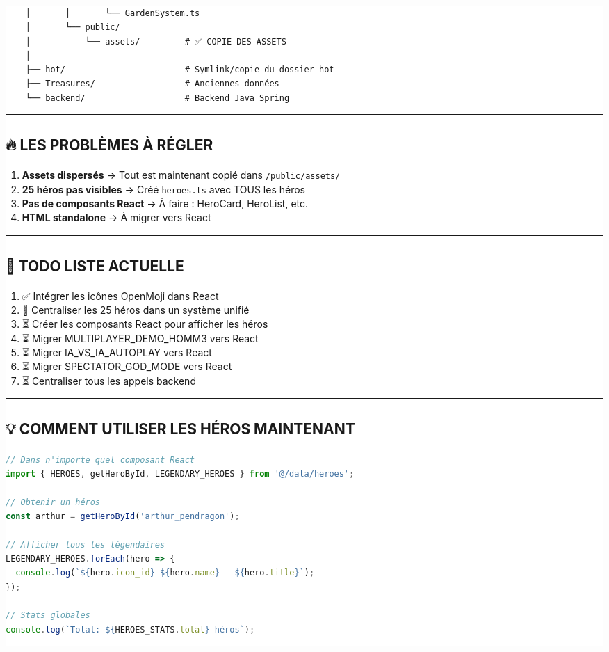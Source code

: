 ```
    │       │       └── GardenSystem.ts
    │       └── public/
    │           └── assets/         # ✅ COPIE DES ASSETS
    │
    ├── hot/                        # Symlink/copie du dossier hot
    ├── Treasures/                  # Anciennes données
    └── backend/                    # Backend Java Spring
```

---

## 🔥 **LES PROBLÈMES À RÉGLER**

1. **Assets dispersés** → Tout est maintenant copié dans `/public/assets/`
2. **25 héros pas visibles** → Créé `heroes.ts` avec TOUS les héros
3. **Pas de composants React** → À faire : HeroCard, HeroList, etc.
4. **HTML standalone** → À migrer vers React

---

## 📝 **TODO LISTE ACTUELLE**

1. ✅ Intégrer les icônes OpenMoji dans React
2. 🔄 Centraliser les 25 héros dans un système unifié
3. ⏳ Créer les composants React pour afficher les héros
4. ⏳ Migrer MULTIPLAYER_DEMO_HOMM3 vers React
5. ⏳ Migrer IA_VS_IA_AUTOPLAY vers React
6. ⏳ Migrer SPECTATOR_GOD_MODE vers React
7. ⏳ Centraliser tous les appels backend

---

## 💡 **COMMENT UTILISER LES HÉROS MAINTENANT**

```typescript
// Dans n'importe quel composant React
import { HEROES, getHeroById, LEGENDARY_HEROES } from '@/data/heroes';

// Obtenir un héros
const arthur = getHeroById('arthur_pendragon');

// Afficher tous les légendaires
LEGENDARY_HEROES.forEach(hero => {
  console.log(`${hero.icon_id} ${hero.name} - ${hero.title}`);
});

// Stats globales
console.log(`Total: ${HEROES_STATS.total} héros`);
```

---
